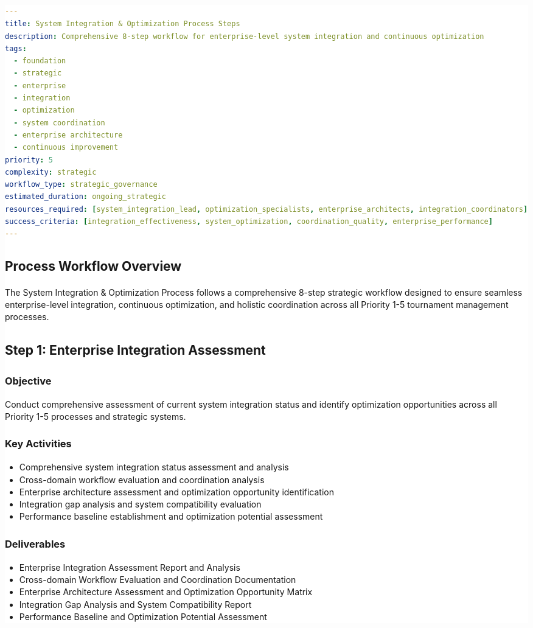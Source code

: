 ```yaml
---
title: System Integration & Optimization Process Steps
description: Comprehensive 8-step workflow for enterprise-level system integration and continuous optimization
tags:
  - foundation
  - strategic
  - enterprise
  - integration
  - optimization
  - system coordination
  - enterprise architecture
  - continuous improvement
priority: 5
complexity: strategic
workflow_type: strategic_governance
estimated_duration: ongoing_strategic
resources_required: [system_integration_lead, optimization_specialists, enterprise_architects, integration_coordinators]
success_criteria: [integration_effectiveness, system_optimization, coordination_quality, enterprise_performance]
---
```


## Process Workflow Overview

The System Integration & Optimization Process follows a comprehensive 8-step strategic 
workflow designed to ensure seamless enterprise-level integration, continuous optimization, 
and holistic coordination across all Priority 1-5 tournament management processes.

## Step 1: Enterprise Integration Assessment

### Objective

Conduct comprehensive assessment of current system integration status and identify 
optimization opportunities across all Priority 1-5 processes and strategic systems.

### Key Activities

- Comprehensive system integration status assessment and analysis
- Cross-domain workflow evaluation and coordination analysis
- Enterprise architecture assessment and optimization opportunity identification
- Integration gap analysis and system compatibility evaluation
- Performance baseline establishment and optimization potential assessment

### Deliverables

- Enterprise Integration Assessment Report and Analysis
- Cross-domain Workflow Evaluation and Coordination Documentation
- Enterprise Architecture Assessment and Optimization Opportunity Matrix
- Integration Gap Analysis and System Compatibility Report
- Performance Baseline and Optimization Potential Assessment
